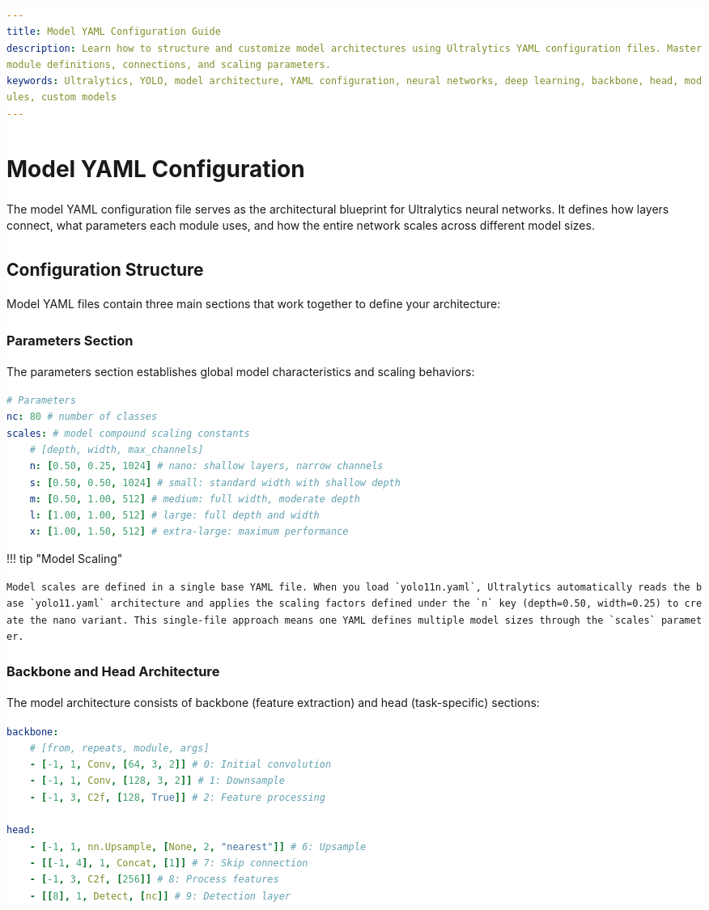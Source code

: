 ```yaml
---
title: Model YAML Configuration Guide
description: Learn how to structure and customize model architectures using Ultralytics YAML configuration files. Master module definitions, connections, and scaling parameters.
keywords: Ultralytics, YOLO, model architecture, YAML configuration, neural networks, deep learning, backbone, head, modules, custom models
---
```


# Model YAML Configuration

The model YAML configuration file serves as the architectural blueprint for Ultralytics neural networks. It defines how layers connect, what parameters each module uses, and how the entire network scales across different model sizes.

## Configuration Structure

Model YAML files contain three main sections that work together to define your architecture:

### Parameters Section

The parameters section establishes global model characteristics and scaling behaviors:

```yaml
# Parameters
nc: 80 # number of classes
scales: # model compound scaling constants
    # [depth, width, max_channels]
    n: [0.50, 0.25, 1024] # nano: shallow layers, narrow channels
    s: [0.50, 0.50, 1024] # small: standard width with shallow depth
    m: [0.50, 1.00, 512] # medium: full width, moderate depth
    l: [1.00, 1.00, 512] # large: full depth and width
    x: [1.00, 1.50, 512] # extra-large: maximum performance
```

!!! tip "Model Scaling"

    Model scales are defined in a single base YAML file. When you load `yolo11n.yaml`, Ultralytics automatically reads the base `yolo11.yaml` architecture and applies the scaling factors defined under the `n` key (depth=0.50, width=0.25) to create the nano variant. This single-file approach means one YAML defines multiple model sizes through the `scales` parameter.

### Backbone and Head Architecture

The model architecture consists of backbone (feature extraction) and head (task-specific) sections:

```yaml
backbone:
    # [from, repeats, module, args]
    - [-1, 1, Conv, [64, 3, 2]] # 0: Initial convolution
    - [-1, 1, Conv, [128, 3, 2]] # 1: Downsample
    - [-1, 3, C2f, [128, True]] # 2: Feature processing

head:
    - [-1, 1, nn.Upsample, [None, 2, "nearest"]] # 6: Upsample
    - [[-1, 4], 1, Concat, [1]] # 7: Skip connection
    - [-1, 3, C2f, [256]] # 8: Process features
    - [[8], 1, Detect, [nc]] # 9: Detection layer
```
